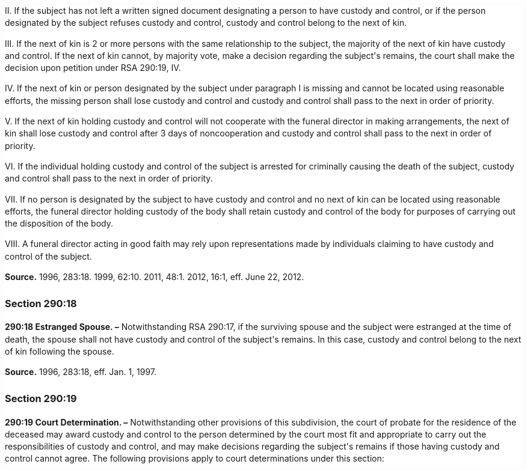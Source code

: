  II. If the subject has not left a written signed document
designating a person to have custody and control, or if the person
designated by the subject refuses custody and control, custody and
control belong to the next of kin.
                                             
 III. If the next of kin is 2 or more persons with the same
relationship to the subject, the majority of the next of kin have
custody and control. If the next of kin cannot, by majority vote, make a
decision regarding the subject's remains, the court shall make the
decision upon petition under RSA 290:19, IV.
                                             
 IV. If the next of kin or person designated by the subject under
paragraph I is missing and cannot be located using reasonable efforts,
the missing person shall lose custody and control and custody and
control shall pass to the next in order of priority.
                                             
 V. If the next of kin holding custody and control will not cooperate
with the funeral director in making arrangements, the next of kin shall
lose custody and control after 3 days of noncooperation and custody and
control shall pass to the next in order of priority.
                                             
 VI. If the individual holding custody and control of the subject is
arrested for criminally causing the death of the subject, custody and
control shall pass to the next in order of priority.
                                             
 VII. If no person is designated by the subject to have custody and
control and no next of kin can be located using reasonable efforts, the
funeral director holding custody of the body shall retain custody and
control of the body for purposes of carrying out the disposition of the
body.
                                             
 VIII. A funeral director acting in good faith may rely upon
representations made by individuals claiming to have custody and control
of the subject.

**Source.** 1996, 283:18. 1999, 62:10. 2011, 48:1. 2012, 16:1, eff. June
22, 2012.

### Section 290:18

 **290:18 Estranged Spouse. –** Notwithstanding RSA 290:17, if the
surviving spouse and the subject were estranged at the time of death,
the spouse shall not have custody and control of the subject's remains.
In this case, custody and control belong to the next of kin following
the spouse.

**Source.** 1996, 283:18, eff. Jan. 1, 1997.

### Section 290:19

 **290:19 Court Determination. –** Notwithstanding other provisions
of this subdivision, the court of probate for the residence of the
deceased may award custody and control to the person determined by the
court most fit and appropriate to carry out the responsibilities of
custody and control, and may make decisions regarding the subject's
remains if those having custody and control cannot agree. The following
provisions apply to court determinations under this section:
                                             